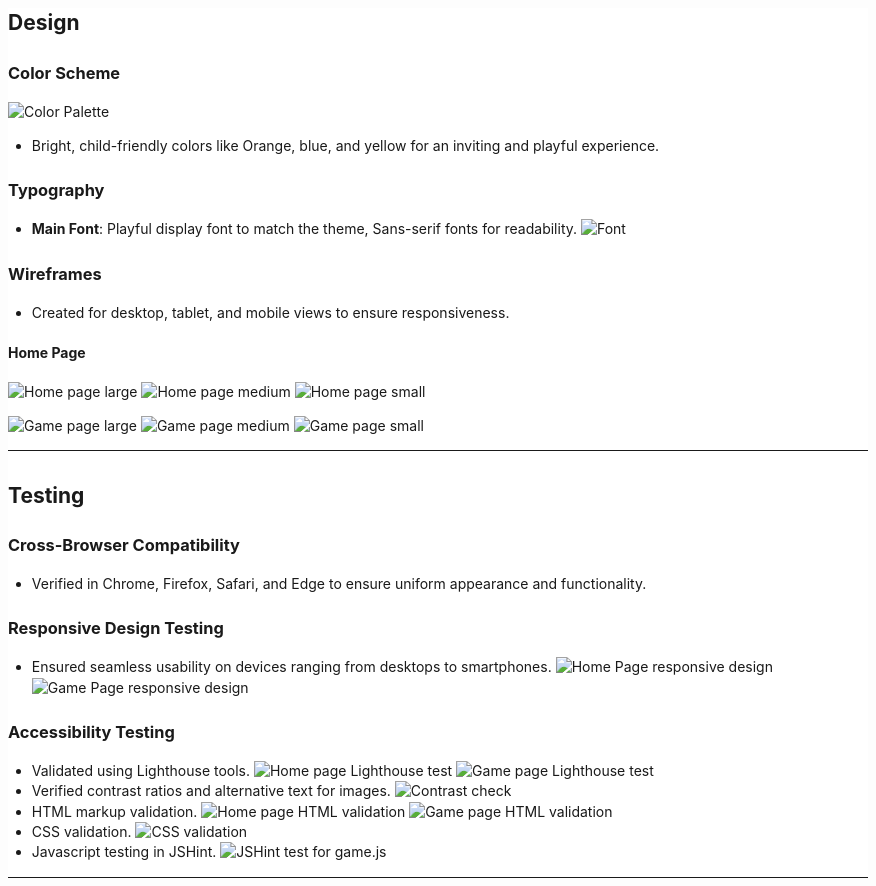 
## Design

### Color Scheme

![Color Palette](docs/color-pallette.png)
- Bright, child-friendly colors like Orange, blue, and yellow for an inviting and playful experience.

### Typography

- **Main Font**: Playful display font to match the theme, Sans-serif fonts for readability.
![Font](docs/luckiest-guy-font.png)

### Wireframes

- Created for desktop, tablet, and mobile views to ensure responsiveness.
#### Home Page
![Home page large](docs/m4k-home-lg.png) ![Home page medium](docs/m4k-home-md.png) ![Home page small](docs/m4k-home-sm.png)

![Game page large](docs/m4k-game-lg.png) ![Game page medium](docs/m4k-game-md.png) ![Game page small](docs/m4k-game-sm.png)


---

## Testing

### Cross-Browser Compatibility

- Verified in Chrome, Firefox, Safari, and Edge to ensure uniform appearance and functionality.

### Responsive Design Testing

- Ensured seamless usability on devices ranging from desktops to smartphones.
![Home Page responsive design](docs/home-page-responsive.png)
![Game Page responsive design](docs/game-page-responsive.png)

### Accessibility Testing

- Validated using Lighthouse tools.
![Home page Lighthouse test](docs/home-page-lighthouse-check.png)
![Game page Lighthouse test](docs/game-page-lighthouse-check.png)
- Verified contrast ratios and alternative text for images.
![Contrast check](docs/webaim-contrast-check.png)
- HTML markup validation.
![Home page HTML validation](docs/home-page-html-validation.png)
![Game page HTML validation](docs/game-page-html-validation.png)
- CSS validation.
![CSS validation](docs/css-validation.png)
- Javascript testing in JSHint.
![JSHint test for game.js](docs/jshint-report.png)

---